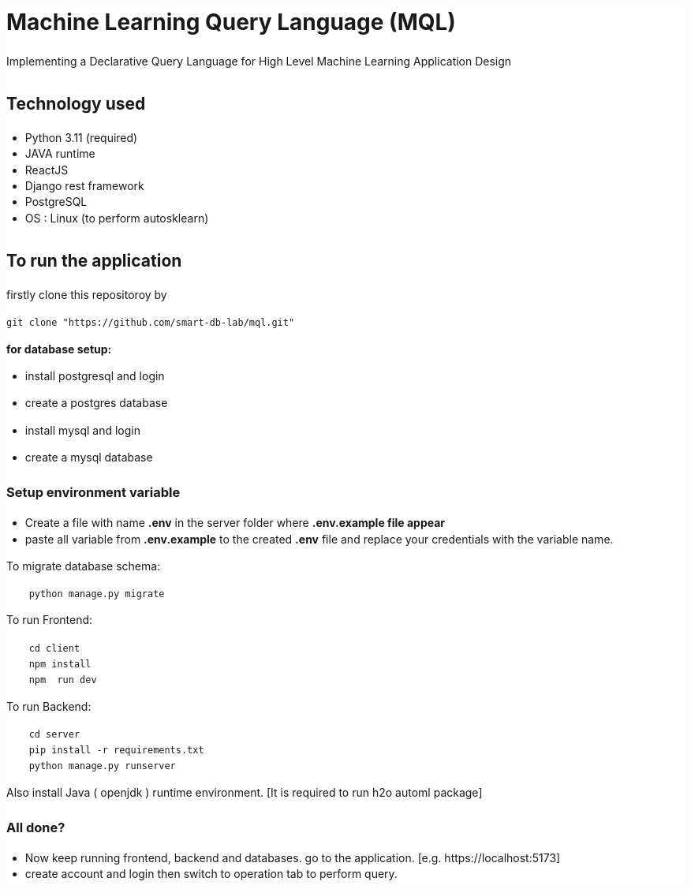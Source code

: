 ﻿# Machine Learning Query Language (MQL) 
Implementing a Declarative Query Language for High Level Machine Learning Application Design 

## Technology used
- Python 3.11 (required)
- JAVA runtime
- ReactJS
- Django rest framework
- PostgreSQL
- OS : Linux (to perform autosklearn)

## To run the application
firstly clone this repositoroy by 
```
git clone "https://github.com/smart-db-lab/mql.git"
```

**for database setup:** 
- install postgresql and login
- create a postgres database 


- install mysql and login
- create a mysql database 




### Setup environment variable
- Create a file with name **.env** in the server folder where **.env.example file appear**
- paste all variable from **.env.example** to the created **.env** file and replace your credentials with the variable name.


To migrate database schema:
```
    python manage.py migrate
```
To run Frontend:
```
    cd client
    npm install
    npm  run dev
```
To run Backend: 
```
    cd server
    pip install -r requirements.txt
    python manage.py runserver
```
Also install Java ( openjdk ) runtime environment. [It is required to run h2o automl package]

### All done?
- Now keep running frontend, backend and databases. go to the application. [e.g. https://localhost:5173]
- create account and login then switch to operation tab to perform query.
